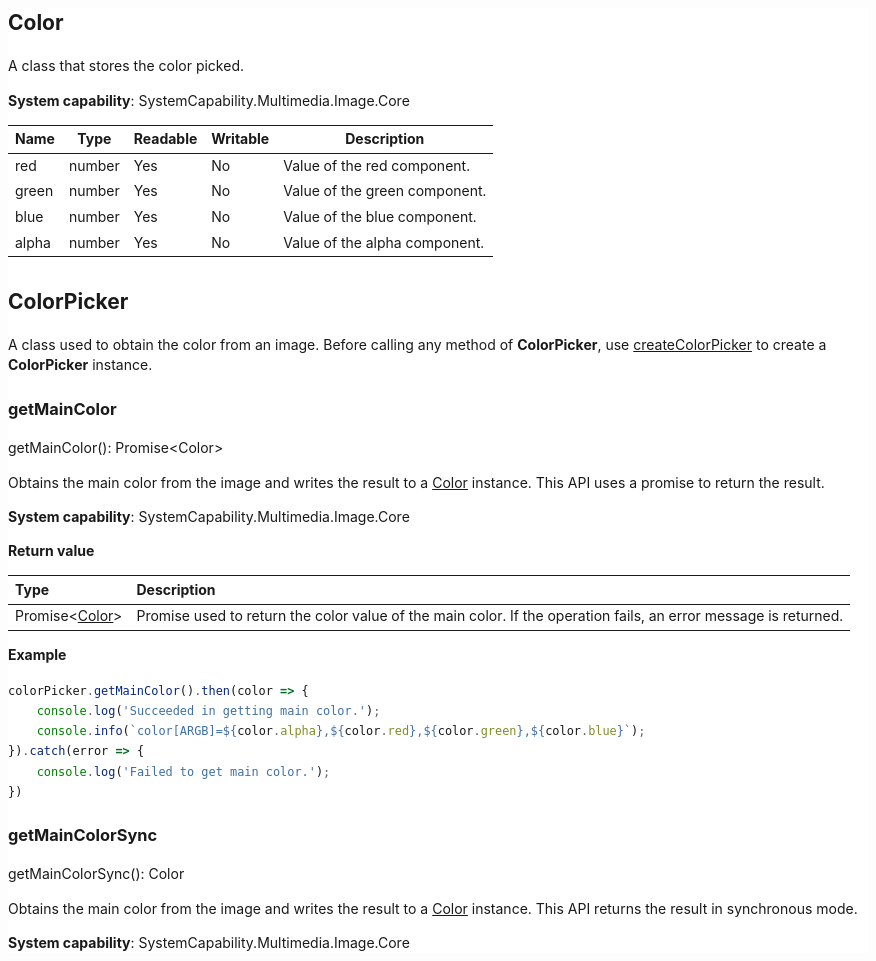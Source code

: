## Color

A class that stores the color picked.

**System capability**: SystemCapability.Multimedia.Image.Core

| Name  | Type  | Readable| Writable| Description             |
| ------ | ----- | ---- | ---- | ---------------- |
| red   | number | Yes  | No  | Value of the red component.          |
| green | number | Yes  | No  | Value of the green component.          |
| blue  | number | Yes  | No  | Value of the blue component.          |
| alpha | number | Yes  | No  | Value of the alpha component.      |

## ColorPicker

A class used to obtain the color from an image. Before calling any method of **ColorPicker**, use [createColorPicker](#effectkitcreatecolorpicker) to create a **ColorPicker** instance.

### getMainColor

getMainColor(): Promise\<Color>

Obtains the main color from the image and writes the result to a [Color](#color) instance. This API uses a promise to return the result.

**System capability**: SystemCapability.Multimedia.Image.Core

**Return value**

| Type          | Description                                           |
| :------------- | :---------------------------------------------- |
| Promise\<[Color](#color)> | Promise used to return the color value of the main color. If the operation fails, an error message is returned.|

**Example**

```js
colorPicker.getMainColor().then(color => {
    console.log('Succeeded in getting main color.');
    console.info(`color[ARGB]=${color.alpha},${color.red},${color.green},${color.blue}`);
}).catch(error => {
    console.log('Failed to get main color.');
})
```

### getMainColorSync

getMainColorSync(): Color

Obtains the main color from the image and writes the result to a [Color](#color) instance. This API returns the result in synchronous mode.

**System capability**: SystemCapability.Multimedia.Image.Core
